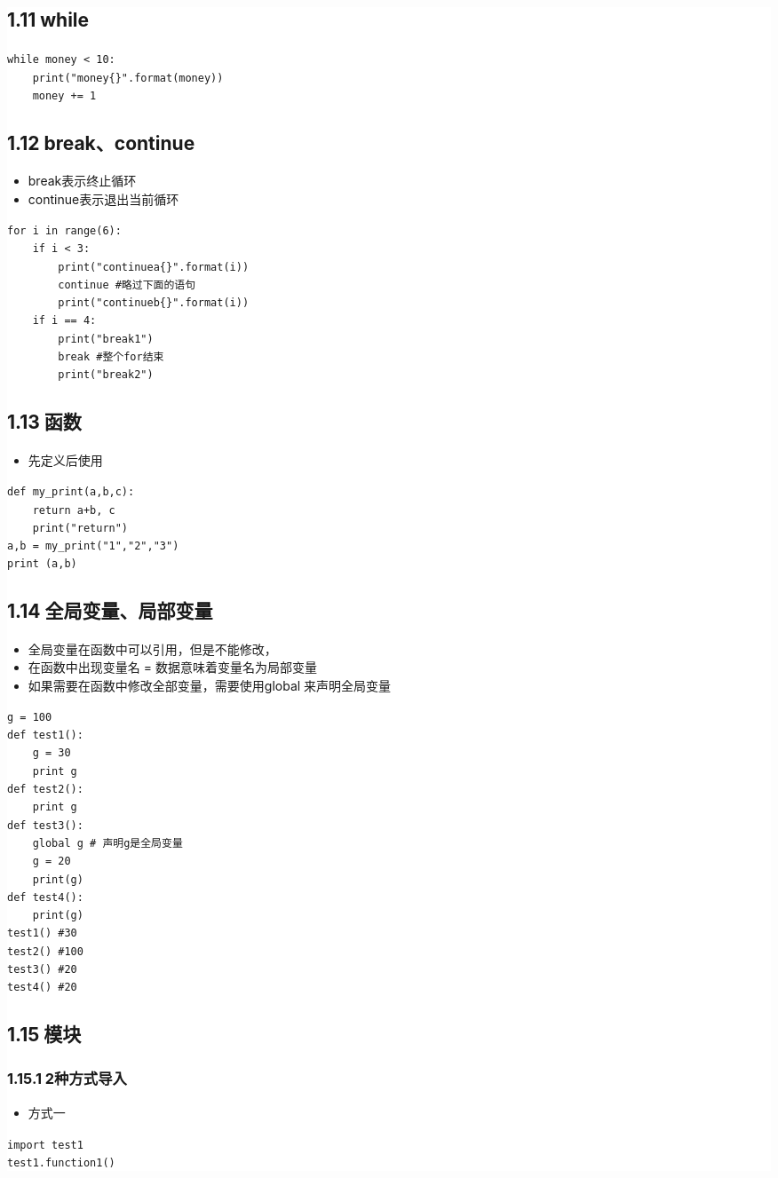 ## 1.11 while
```
while money < 10:
	print("money{}".format(money))
	money += 1
```

## 1.12 break、continue
- break表示终止循环
- continue表示退出当前循环
```
for i in range(6):
	if i < 3:
		print("continuea{}".format(i))
		continue #略过下面的语句
		print("continueb{}".format(i))
	if i == 4:
		print("break1")
		break #整个for结束
		print("break2")
```

## 1.13 函数
- 先定义后使用
```
def my_print(a,b,c):
	return a+b, c
	print("return")
a,b = my_print("1","2","3")
print (a,b)
```

## 1.14 全局变量、局部变量
- 全局变量在函数中可以引用，但是不能修改，
- 在函数中出现变量名 = 数据意味着变量名为局部变量
- 如果需要在函数中修改全部变量，需要使用global 来声明全局变量
```
g = 100
def test1():
	g = 30
	print g
def test2():
	print g
def test3():
	global g # 声明g是全局变量
	g = 20
	print(g)
def test4():
	print(g)
test1() #30
test2() #100
test3() #20
test4() #20
```
## 1.15 模块
### 1.15.1 2种方式导入
- 方式一
```
import test1
test1.function1()
```